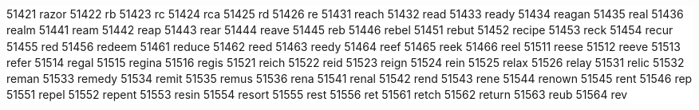 51421 razor
51422 rb
51423 rc
51424 rca
51425 rd
51426 re
51431 reach
51432 read
51433 ready
51434 reagan
51435 real
51436 realm
51441 ream
51442 reap
51443 rear
51444 reave
51445 reb
51446 rebel
51451 rebut
51452 recipe
51453 reck
51454 recur
51455 red
51456 redeem
51461 reduce
51462 reed
51463 reedy
51464 reef
51465 reek
51466 reel
51511 reese
51512 reeve
51513 refer
51514 regal
51515 regina
51516 regis
51521 reich
51522 reid
51523 reign
51524 rein
51525 relax
51526 relay
51531 relic
51532 reman
51533 remedy
51534 remit
51535 remus
51536 rena
51541 renal
51542 rend
51543 rene
51544 renown
51545 rent
51546 rep
51551 repel
51552 repent
51553 resin
51554 resort
51555 rest
51556 ret
51561 retch
51562 return
51563 reub
51564 rev
